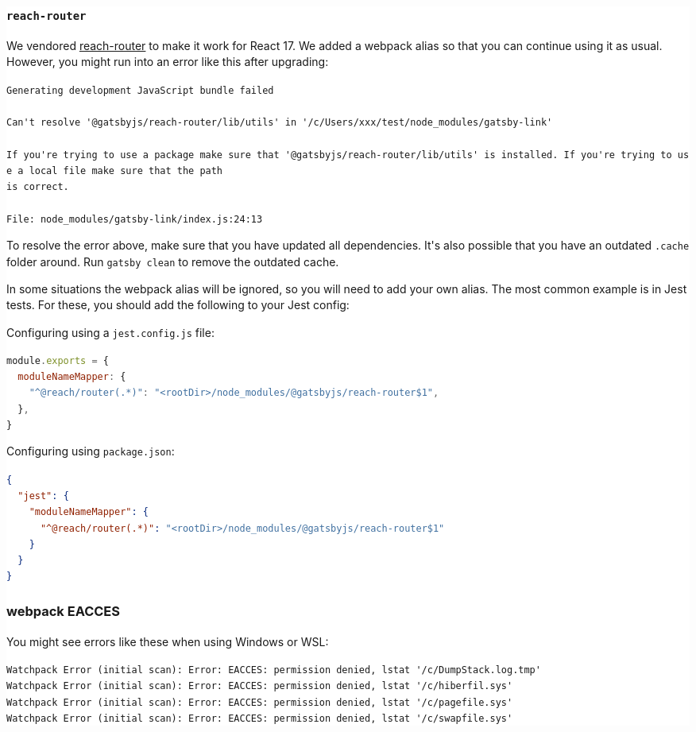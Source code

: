 ### `reach-router`

We vendored [reach-router](https://github.com/gatsbyjs/reach-router) to make it work for React 17. We added a webpack alias so that you can continue using it as usual. However, you might run into an error like this after upgrading:

```shell
Generating development JavaScript bundle failed

Can't resolve '@gatsbyjs/reach-router/lib/utils' in '/c/Users/xxx/test/node_modules/gatsby-link'

If you're trying to use a package make sure that '@gatsbyjs/reach-router/lib/utils' is installed. If you're trying to use a local file make sure that the path
is correct.

File: node_modules/gatsby-link/index.js:24:13
```

To resolve the error above, make sure that you have updated all dependencies. It's also possible that you have an outdated `.cache` folder around. Run `gatsby clean` to remove the outdated cache.

In some situations the webpack alias will be ignored, so you will need to add your own alias. The most common example is in Jest tests. For these, you should add the following to your Jest config:

Configuring using a `jest.config.js` file:

```js
module.exports = {
  moduleNameMapper: {
    "^@reach/router(.*)": "<rootDir>/node_modules/@gatsbyjs/reach-router$1",
  },
}
```

Configuring using `package.json`:

```json
{
  "jest": {
    "moduleNameMapper": {
      "^@reach/router(.*)": "<rootDir>/node_modules/@gatsbyjs/reach-router$1"
    }
  }
}
```

### webpack EACCES

You might see errors like these when using Windows or WSL:

```shell
Watchpack Error (initial scan): Error: EACCES: permission denied, lstat '/c/DumpStack.log.tmp'
Watchpack Error (initial scan): Error: EACCES: permission denied, lstat '/c/hiberfil.sys'
Watchpack Error (initial scan): Error: EACCES: permission denied, lstat '/c/pagefile.sys'
Watchpack Error (initial scan): Error: EACCES: permission denied, lstat '/c/swapfile.sys'
```
